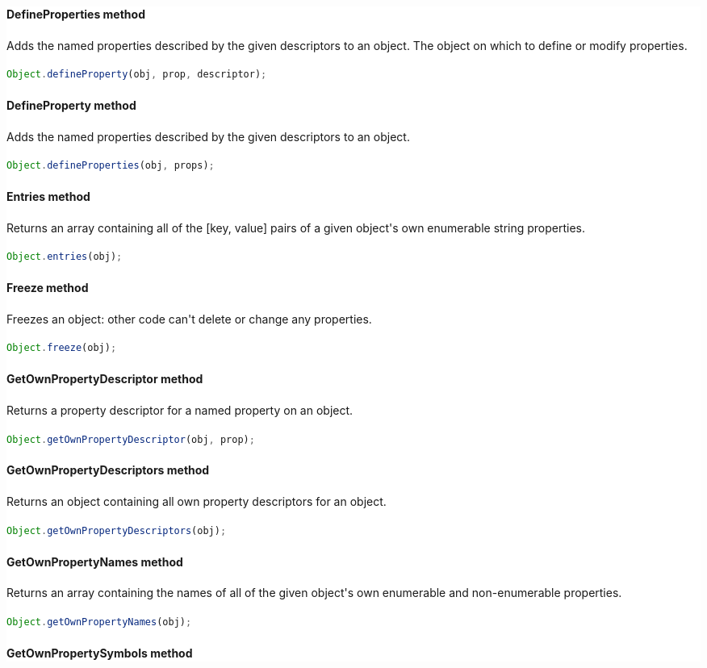 #### DefineProperties method

Adds the named properties described by the given descriptors to an object. The object on which to define or modify properties.

```javascript
Object.defineProperty(obj, prop, descriptor);
```

#### DefineProperty method

Adds the named properties described by the given descriptors to an object.

```javascript
Object.defineProperties(obj, props);
```

#### Entries method

Returns an array containing all of the [key, value] pairs of a given object's own enumerable string properties.

```javascript
Object.entries(obj);
```

#### Freeze method

Freezes an object: other code can't delete or change any properties.

```javascript
Object.freeze(obj);
```

#### GetOwnPropertyDescriptor method

Returns a property descriptor for a named property on an object.

```javascript
Object.getOwnPropertyDescriptor(obj, prop);
```

#### GetOwnPropertyDescriptors method

Returns an object containing all own property descriptors for an object.

```javascript
Object.getOwnPropertyDescriptors(obj);
```

#### GetOwnPropertyNames method

Returns an array containing the names of all of the given object's own enumerable and non-enumerable properties.

```javascript
Object.getOwnPropertyNames(obj);
```

#### GetOwnPropertySymbols method
